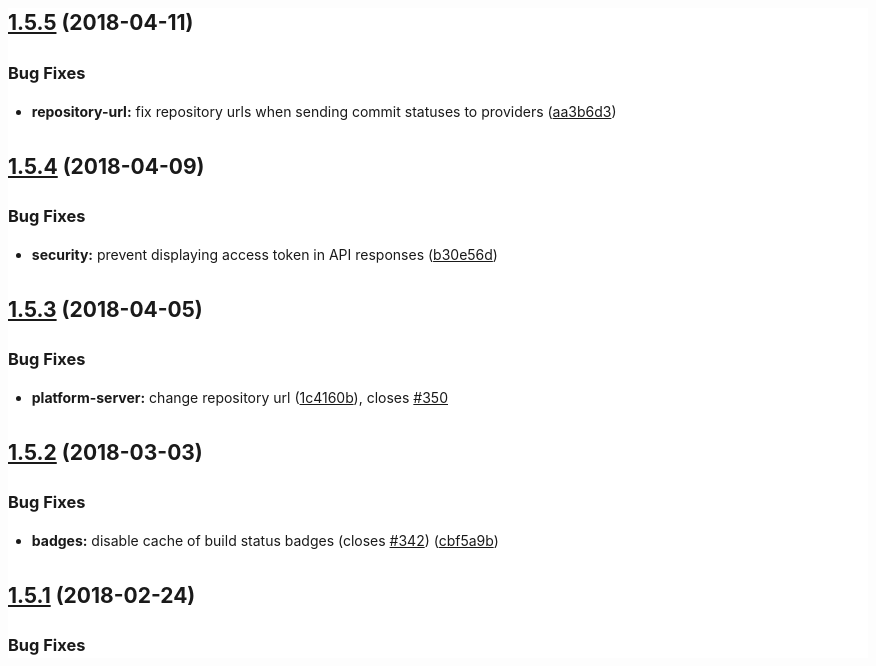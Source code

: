 <a name="1.5.5"></a>
## [1.5.5](https://github.com/bleenco/abstruse/compare/v1.5.4...v1.5.5) (2018-04-11)


### Bug Fixes

* **repository-url:** fix repository urls when sending commit statuses to providers ([aa3b6d3](https://github.com/bleenco/abstruse/commit/aa3b6d3))



<a name="1.5.4"></a>
## [1.5.4](https://github.com/bleenco/abstruse/compare/v1.5.3...v1.5.4) (2018-04-09)


### Bug Fixes

* **security:** prevent displaying access token in API responses ([b30e56d](https://github.com/bleenco/abstruse/commit/b30e56d))



<a name="1.5.3"></a>
## [1.5.3](https://github.com/bleenco/abstruse/compare/v1.5.2...v1.5.3) (2018-04-05)


### Bug Fixes

* **platform-server:** change repository url ([1c4160b](https://github.com/bleenco/abstruse/commit/1c4160b)), closes [#350](https://github.com/bleenco/abstruse/issues/350)



<a name="1.5.2"></a>
## [1.5.2](https://github.com/bleenco/abstruse/compare/v1.5.1...v1.5.2) (2018-03-03)


### Bug Fixes

* **badges:** disable cache of build status badges (closes [#342](https://github.com/bleenco/abstruse/issues/342)) ([cbf5a9b](https://github.com/bleenco/abstruse/commit/cbf5a9b))



<a name="1.5.1"></a>
## [1.5.1](https://github.com/bleenco/abstruse/compare/v1.5.0...v1.5.1) (2018-02-24)


### Bug Fixes
